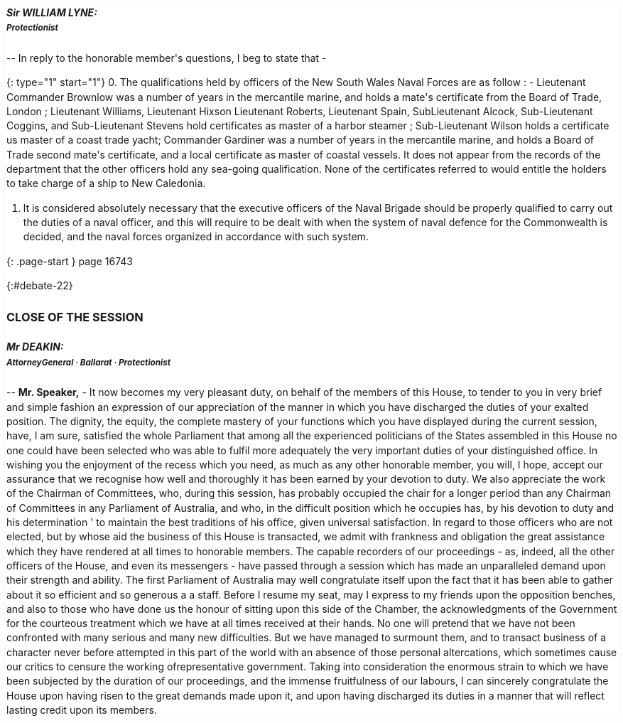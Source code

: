 ##### Sir WILLIAM LYNE:<br><small class="text-muted">Protectionist</small>

-- In reply to the honorable member's questions, I beg to state that - 

{: type="1" start="1"}
0. The qualifications held by officers of the New South Wales Naval Forces are as follow : - Lieutenant Commander Brownlow was a number of years in the mercantile marine, and holds a mate's certificate from the Board of Trade, London ; Lieutenant Williams, Lieutenant  Hixson  Lieutenant Roberts, Lieutenant Spain, SubLieutenant Alcock, Sub-Lieutenant Coggins, and Sub-Lieutenant Stevens hold certificates as master of a harbor steamer ; Sub-Lieutenant Wilson holds a certificate us master of a coast trade yacht; Commander Gardiner was a number of years in the mercantile marine, and holds a Board of Trade second mate's certificate, and a local certificate as master of coastal vessels. It does not appear from the records of the department that the other officers hold any sea-going qualification. None of the certificates referred to would entitle the holders to take charge of a ship to New Caledonia. 
1. lt is considered absolutely necessary that the executive officers of the Naval  Brigade should  be properly qualified to carry out the duties of a naval officer, and this will require to be dealt with when the  system  of naval defence for the Commonwealth is decided, and the naval forces organized in accordance with such system. 

{: .page-start }
page 16743

{:#debate-22}
### CLOSE OF THE SESSION

##### Mr DEAKIN:<br><small class="text-muted">AttorneyGeneral &middot; Ballarat &middot; Protectionist</small>

--  **Mr. Speaker,**  - It now becomes my very pleasant duty, on behalf of the members of this House, to tender to you in very brief and simple fashion an expression of our appreciation of the manner in which you have discharged the duties of your exalted position. The dignity, the equity, the complete mastery of your functions which you have displayed during the current session, have, I am sure, satisfied the whole Parliament that among all  the experienced politicians of the States assembled in this House no one could have been selected who was able to fulfil more adequately the very important duties of your distinguished office. In wishing you the enjoyment of the recess which you need, as much as any other honorable member, you will, I hope, accept our assurance that we recognise how well and thoroughly it has been earned by your devotion to duty. We also appreciate the work of the  Chairman  of Committees, who, during this session, has probably occupied the chair for a longer period than any  Chairman  of Committees in any Parliament of Australia, and who, in the difficult position which he occupies has, by his devotion to duty and his determination ' to maintain the best traditions of his office, given universal satisfaction. In regard to those officers who are not elected, but by whose aid the business of this House is transacted, we admit with frankness and obligation the great assistance which they have rendered at all times to honorable members. The capable recorders of our proceedings - as, indeed, all the other officers of the House, and even its messengers - have passed through a session which has made an unparalleled demand upon their strength and ability. The first Parliament of Australia may well congratulate itself upon the fact that it has been able to gather about it so efficient and so generous a a staff. Before I resume my seat, may I express to my friends upon the opposition benches, and also to those who have done us the honour of sitting upon this side of the Chamber, the acknowledgments of the Government for the courteous treatment which we have at all times received at their hands. No one will pretend that we have not been confronted with many serious and many new difficulties. But we have managed to surmount them, and to transact business of a character never before attempted in this part of the world with an absence of those personal altercations, which sometimes cause our critics to censure the working ofrepresentative government. Taking into consideration the enormous strain to which we have been subjected by the duration of our proceedings, and the immense fruitfulness of our labours, I can sincerely congratulate the House upon having risen to the great demands made upon it, and upon having discharged its duties in a manner that will reflect lasting credit upon its members. 
